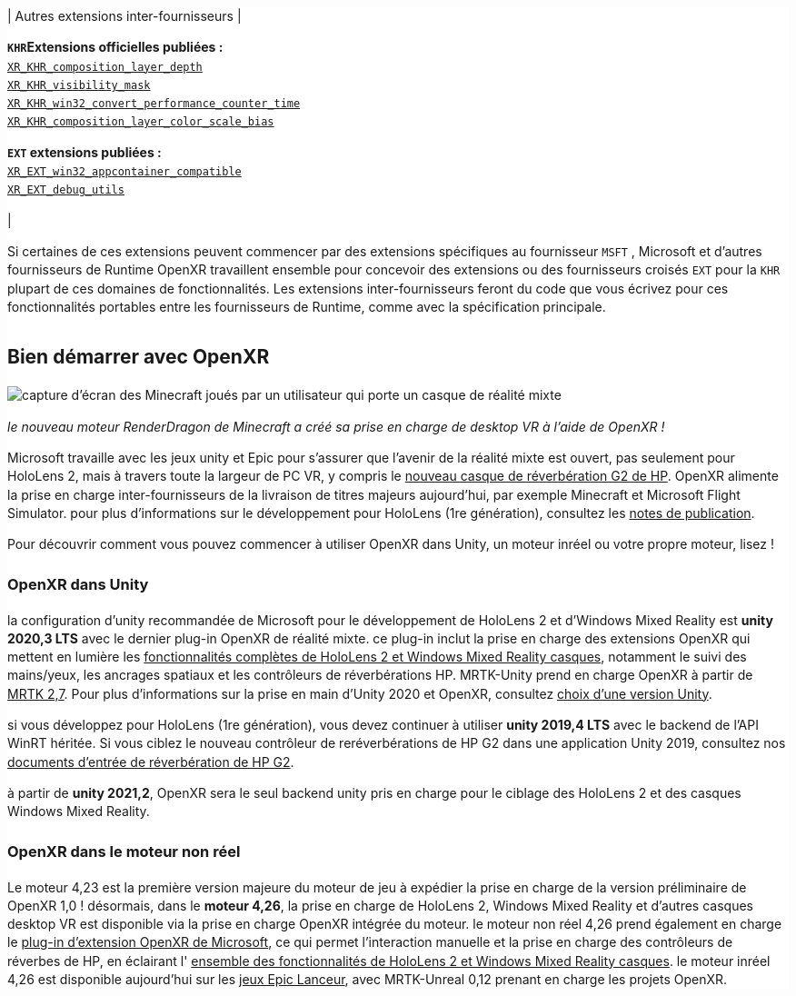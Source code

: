 | Autres extensions inter-fournisseurs | <p>**`KHR`Extensions officielles publiées :**<br /><code><a href="https://www.khronos.org/registry/OpenXR/specs/1.0/html/xrspec.html#XR_KHR_composition_layer_depth" target="_blank">XR_KHR_composition_layer_depth</a></code><br /><code><a href="https://www.khronos.org/registry/OpenXR/specs/1.0/html/xrspec.html#XR_KHR_visibility_mask" target="_blank">XR_KHR_visibility_mask</a></code><br /><code><a href="https://www.khronos.org/registry/OpenXR/specs/1.0/html/xrspec.html#XR_KHR_win32_convert_performance_counter_time" target="_blank">XR_KHR_win32_convert_performance_counter_time</a></code><br /><code><a href="https://www.khronos.org/registry/OpenXR/specs/1.0/html/xrspec.html#XR_KHR_composition_layer_color_scale_bias" target="_blank">XR_KHR_composition_layer_color_scale_bias</a></code></p><p>**`EXT` extensions publiées :**<br /><code><a href="https://www.khronos.org/registry/OpenXR/specs/1.0/html/xrspec.html#XR_EXT_win32_appcontainer_compatible" target="_blank">XR_EXT_win32_appcontainer_compatible</a></code><br /><code><a href="https://www.khronos.org/registry/OpenXR/specs/1.0/html/xrspec.html#XR_EXT_debug_utils" target="_blank">XR_EXT_debug_utils</a></code></p> |

Si certaines de ces extensions peuvent commencer par des extensions spécifiques au fournisseur `MSFT` , Microsoft et d’autres fournisseurs de Runtime OpenXR travaillent ensemble pour concevoir des extensions ou des fournisseurs croisés `EXT` pour la `KHR` plupart de ces domaines de fonctionnalités. Les extensions inter-fournisseurs feront du code que vous écrivez pour ces fonctionnalités portables entre les fournisseurs de Runtime, comme avec la spécification principale.

## <a name="getting-started-with-openxr"></a>Bien démarrer avec OpenXR

![capture d’écran des Minecraft joués par un utilisateur qui porte un casque de réalité mixte](images/openxr-minecraft.jpg)

*le nouveau moteur RenderDragon de Minecraft a créé sa prise en charge de desktop VR à l’aide de OpenXR !*

Microsoft travaille avec les jeux unity et Epic pour s’assurer que l’avenir de la réalité mixte est ouvert, pas seulement pour HoloLens 2, mais à travers toute la largeur de PC VR, y compris le [nouveau casque de réverbération G2 de HP](https://www.microsoft.com/mixed-reality/windows-mixed-reality?rtc=1).  OpenXR alimente la prise en charge inter-fournisseurs de la livraison de titres majeurs aujourd’hui, par exemple Minecraft et Microsoft Flight Simulator.  pour plus d’informations sur le développement pour HoloLens (1re génération), consultez les [notes de publication](/hololens/hololens1-release-notes).

Pour découvrir comment vous pouvez commencer à utiliser OpenXR dans Unity, un moteur inréel ou votre propre moteur, lisez !

### <a name="openxr-in-unity"></a>OpenXR dans Unity

la configuration d’unity recommandée de Microsoft pour le développement de HoloLens 2 et d’Windows Mixed Reality est **unity 2020,3 LTS** avec le dernier plug-in OpenXR de réalité mixte.  ce plug-in inclut la prise en charge des extensions OpenXR qui mettent en lumière les [fonctionnalités complètes de HoloLens 2 et Windows Mixed Reality casques](#roadmap), notamment le suivi des mains/yeux, les ancrages spatiaux et les contrôleurs de réverbérations HP.  MRTK-Unity prend en charge OpenXR à partir de [MRTK 2,7](../unity/tutorials/mr-learning-base-02.md?tabs=openxr#importing-the-mixed-reality-toolkit-and-configuring-the-unity-project).  Pour plus d’informations sur la prise en main d’Unity 2020 et OpenXR, consultez [choix d’une version Unity](../unity/choosing-unity-version.md).

si vous développez pour HoloLens (1re génération), vous devez continuer à utiliser **unity 2019,4 LTS** avec le backend de l’API WinRT héritée.  Si vous ciblez le nouveau contrôleur de reréverbérations de HP G2 dans une application Unity 2019, consultez nos [documents d’entrée de réverbération de HP G2](../unity/unity-reverb-g2-controllers.md).

à partir de **unity 2021,2**, OpenXR sera le seul backend unity pris en charge pour le ciblage des HoloLens 2 et des casques Windows Mixed Reality.

### <a name="openxr-in-unreal-engine"></a>OpenXR dans le moteur non réel

Le moteur 4,23 est la première version majeure du moteur de jeu à expédier la prise en charge de la version préliminaire de OpenXR 1,0 !  désormais, dans le **moteur 4,26**, la prise en charge de HoloLens 2, Windows Mixed Reality et d’autres casques desktop VR est disponible via la prise en charge OpenXR intégrée du moteur.  le moteur non réel 4,26 prend également en charge le [plug-in d’extension OpenXR de Microsoft](https://github.com/microsoft/Microsoft-OpenXR-Unreal), ce qui permet l’interaction manuelle et la prise en charge des contrôleurs de réverbes de HP, en éclairant l' [ensemble des fonctionnalités de HoloLens 2 et Windows Mixed Reality casques](#roadmap).  le moteur inréel 4,26 est disponible aujourd’hui sur les [jeux Epic Lanceur](https://www.unrealengine.com/download/creators), avec MRTK-Unreal 0,12 prenant en charge les projets OpenXR.
